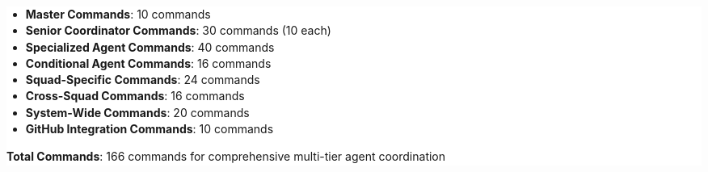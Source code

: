 - **Master Commands**: 10 commands
- **Senior Coordinator Commands**: 30 commands (10 each)
- **Specialized Agent Commands**: 40 commands
- **Conditional Agent Commands**: 16 commands
- **Squad-Specific Commands**: 24 commands
- **Cross-Squad Commands**: 16 commands
- **System-Wide Commands**: 20 commands
- **GitHub Integration Commands**: 10 commands

**Total Commands**: 166 commands for comprehensive multi-tier agent coordination
